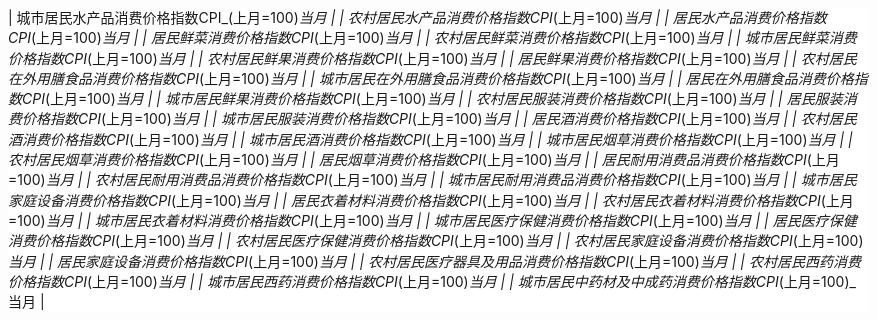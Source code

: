 | 城市居民水产品消费价格指数CPI_(上月=100)_当月                                |
| 农村居民水产品消费价格指数CPI_(上月=100)_当月                                |
| 居民水产品消费价格指数CPI_(上月=100)_当月                                  |
| 居民鲜菜消费价格指数CPI_(上月=100)_当月                                   |
| 农村居民鲜菜消费价格指数CPI_(上月=100)_当月                                 |
| 城市居民鲜菜消费价格指数CPI_(上月=100)_当月                                 |
| 农村居民鲜果消费价格指数CPI_(上月=100)_当月                                 |
| 居民鲜果消费价格指数CPI_(上月=100)_当月                                   |
| 农村居民在外用膳食品消费价格指数CPI_(上月=100)_当月                             |
| 城市居民在外用膳食品消费价格指数CPI_(上月=100)_当月                             |
| 居民在外用膳食品消费价格指数CPI_(上月=100)_当月                               |
| 城市居民鲜果消费价格指数CPI_(上月=100)_当月                                 |
| 农村居民服装消费价格指数CPI_(上月=100)_当月                                 |
| 居民服装消费价格指数CPI_(上月=100)_当月                                   |
| 城市居民服装消费价格指数CPI_(上月=100)_当月                                 |
| 居民酒消费价格指数CPI_(上月=100)_当月                                    |
| 农村居民酒消费价格指数CPI_(上月=100)_当月                                  |
| 城市居民酒消费价格指数CPI_(上月=100)_当月                                  |
| 城市居民烟草消费价格指数CPI_(上月=100)_当月                                 |
| 农村居民烟草消费价格指数CPI_(上月=100)_当月                                 |
| 居民烟草消费价格指数CPI_(上月=100)_当月                                   |
| 居民耐用消费品消费价格指数CPI_(上月=100)_当月                                |
| 农村居民耐用消费品消费价格指数CPI_(上月=100)_当月                              |
| 城市居民耐用消费品消费价格指数CPI_(上月=100)_当月                              |
| 城市居民家庭设备消费价格指数CPI_(上月=100)_当月                               |
| 居民衣着材料消费价格指数CPI_(上月=100)_当月                                 |
| 农村居民衣着材料消费价格指数CPI_(上月=100)_当月                               |
| 城市居民衣着材料消费价格指数CPI_(上月=100)_当月                               |
| 城市居民医疗保健消费价格指数CPI_(上月=100)_当月                               |
| 居民医疗保健消费价格指数CPI_(上月=100)_当月                                 |
| 农村居民医疗保健消费价格指数CPI_(上月=100)_当月                               |
| 农村居民家庭设备消费价格指数CPI_(上月=100)_当月                               |
| 居民家庭设备消费价格指数CPI_(上月=100)_当月                                 |
| 农村居民医疗器具及用品消费价格指数CPI_(上月=100)_当月                            |
| 农村居民西药消费价格指数CPI_(上月=100)_当月                                 |
| 城市居民西药消费价格指数CPI_(上月=100)_当月                                 |
| 城市居民中药材及中成药消费价格指数CPI_(上月=100)_当月                            |